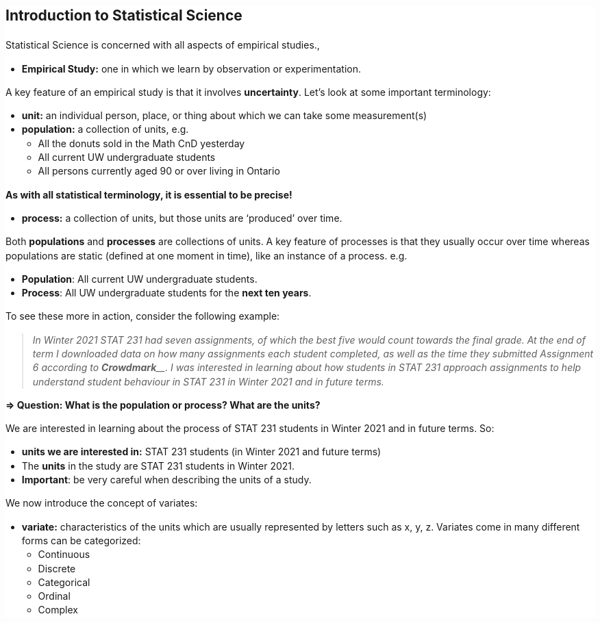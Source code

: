 ## Introduction to Statistical Science

Statistical Science is concerned with all aspects of empirical studies.,

- **Empirical Study:** one in which we learn by observation or experimentation.

A key feature of an empirical study is that it involves **uncertainty**. Let’s look at some important terminology:

- **unit:** an individual person, place, or thing about which we can take some measurement(s)
- **population:** a collection of units, e.g.
    - All the donuts sold in the Math CnD yesterday
    - All current UW undergraduate students
    - All persons currently aged 90 or over living in Ontario

  

**As with all statistical terminology, it is essential to be precise!**

  

- **process:** a collection of units, but those units are ‘produced’ over time.

  

Both **populations** and **processes** are collections of units. A key feature of processes is that they usually occur over time whereas populations are static (defined at one moment in time), like an instance of a process. e.g.

- **Population**: All current UW undergraduate students.
- **Process**: All UW undergraduate students for the **next ten years**.

  

To see these more in action, consider the following example:

> _In Winter 2021 STAT 231 had seven assignments, of which the best five would count towards the final grade. At the end of term I downloaded data on how many assignments each student completed, as well as the time they submitted Assignment 6 according to_ _**Crowdmark**__. I was interested in learning about how students in STAT 231 approach assignments to help understand student behaviour in STAT 231 in Winter 2021 and in future terms._

  

**⇒ Question: What is the population or process? What are the units?**

We are interested in learning about the process of STAT 231 students in Winter 2021 and in future terms. So:

- **units we are interested in:** STAT 231 students (in Winter 2021 and future terms)
- The **units** in the study are STAT 231 students in Winter 2021.
- **Important**: be very careful when describing the units of a study.

  

We now introduce the concept of variates:

- **variate:** characteristics of the units which are usually represented by letters such as x, y, z. Variates come in many different forms can be categorized:
    - Continuous
    - Discrete
    - Categorical
    - Ordinal
    - Complex
